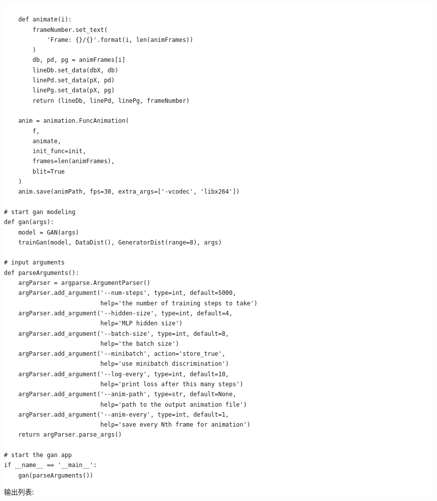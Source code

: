 ```

    def animate(i):
        frameNumber.set_text(
            'Frame: {}/{}'.format(i, len(animFrames))
        )
        db, pd, pg = animFrames[i]
        lineDb.set_data(dbX, db)
        linePd.set_data(pX, pd)
        linePg.set_data(pX, pg)
        return (lineDb, linePd, linePg, frameNumber)

    anim = animation.FuncAnimation(
        f,
        animate,
        init_func=init,
        frames=len(animFrames),
        blit=True
    )
    anim.save(animPath, fps=30, extra_args=['-vcodec', 'libx264'])

# start gan modeling
def gan(args):
    model = GAN(args)
    trainGan(model, DataDist(), GeneratorDist(range=8), args)

# input arguments
def parseArguments():
    argParser = argparse.ArgumentParser()
    argParser.add_argument('--num-steps', type=int, default=5000,
                           help='the number of training steps to take')
    argParser.add_argument('--hidden-size', type=int, default=4,
                           help='MLP hidden size')
    argParser.add_argument('--batch-size', type=int, default=8,
                           help='the batch size')
    argParser.add_argument('--minibatch', action='store_true',
                           help='use minibatch discrimination')
    argParser.add_argument('--log-every', type=int, default=10,
                           help='print loss after this many steps')
    argParser.add_argument('--anim-path', type=str, default=None,
                           help='path to the output animation file')
    argParser.add_argument('--anim-every', type=int, default=1,
                           help='save every Nth frame for animation')
    return argParser.parse_args()

# start the gan app
if __name__ == '__main__':
    gan(parseArguments())
```

输出列表:

